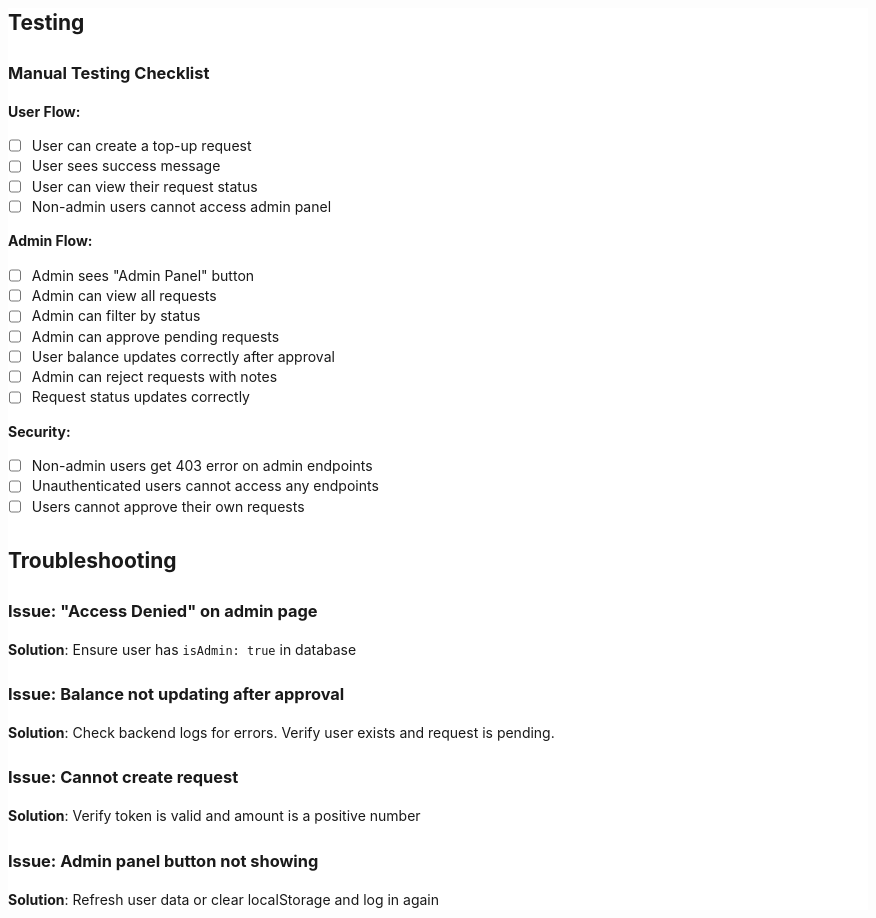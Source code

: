 ## Testing

### Manual Testing Checklist

**User Flow:**
- [ ] User can create a top-up request
- [ ] User sees success message
- [ ] User can view their request status
- [ ] Non-admin users cannot access admin panel

**Admin Flow:**
- [ ] Admin sees "Admin Panel" button
- [ ] Admin can view all requests
- [ ] Admin can filter by status
- [ ] Admin can approve pending requests
- [ ] User balance updates correctly after approval
- [ ] Admin can reject requests with notes
- [ ] Request status updates correctly

**Security:**
- [ ] Non-admin users get 403 error on admin endpoints
- [ ] Unauthenticated users cannot access any endpoints
- [ ] Users cannot approve their own requests

## Troubleshooting

### Issue: "Access Denied" on admin page
**Solution**: Ensure user has `isAdmin: true` in database

### Issue: Balance not updating after approval
**Solution**: Check backend logs for errors. Verify user exists and request is pending.

### Issue: Cannot create request
**Solution**: Verify token is valid and amount is a positive number

### Issue: Admin panel button not showing
**Solution**: Refresh user data or clear localStorage and log in again



